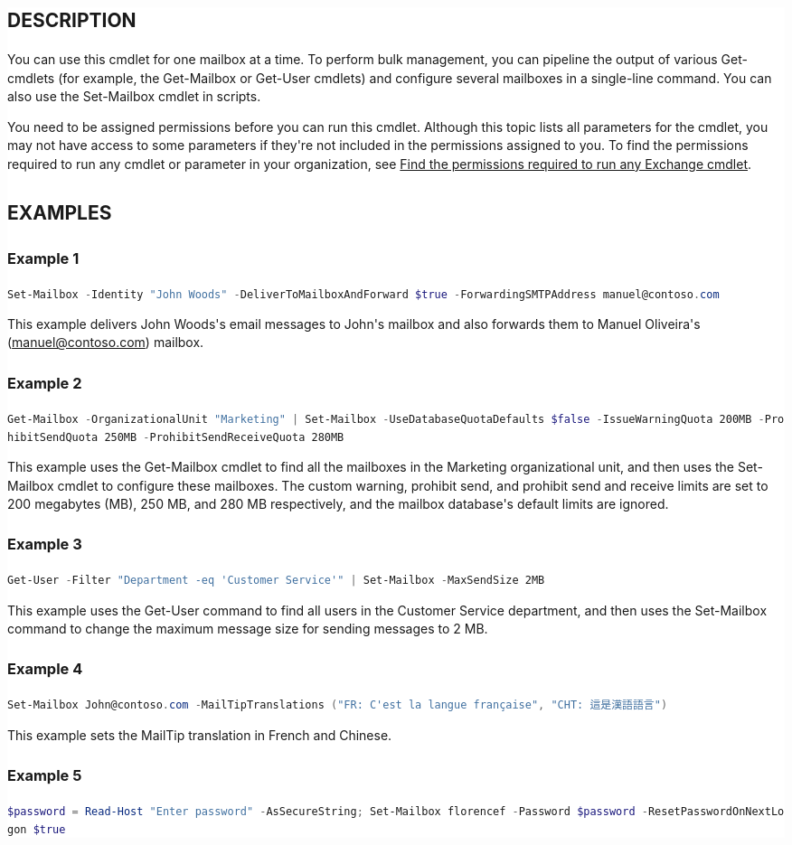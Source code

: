 ## DESCRIPTION
You can use this cmdlet for one mailbox at a time. To perform bulk management, you can pipeline the output of various Get- cmdlets (for example, the Get-Mailbox or Get-User cmdlets) and configure several mailboxes in a single-line command. You can also use the Set-Mailbox cmdlet in scripts.

You need to be assigned permissions before you can run this cmdlet. Although this topic lists all parameters for the cmdlet, you may not have access to some parameters if they're not included in the permissions assigned to you. To find the permissions required to run any cmdlet or parameter in your organization, see [Find the permissions required to run any Exchange cmdlet](https://docs.microsoft.com/powershell/exchange/exchange-server/find-exchange-cmdlet-permissions).

## EXAMPLES

### Example 1
```powershell
Set-Mailbox -Identity "John Woods" -DeliverToMailboxAndForward $true -ForwardingSMTPAddress manuel@contoso.com
```

This example delivers John Woods's email messages to John's mailbox and also forwards them to Manuel Oliveira's (manuel@contoso.com) mailbox.

### Example 2
```powershell
Get-Mailbox -OrganizationalUnit "Marketing" | Set-Mailbox -UseDatabaseQuotaDefaults $false -IssueWarningQuota 200MB -ProhibitSendQuota 250MB -ProhibitSendReceiveQuota 280MB
```

This example uses the Get-Mailbox cmdlet to find all the mailboxes in the Marketing organizational unit, and then uses the Set-Mailbox cmdlet to configure these mailboxes. The custom warning, prohibit send, and prohibit send and receive limits are set to 200 megabytes (MB), 250 MB, and 280 MB respectively, and the mailbox database's default limits are ignored.

### Example 3
```powershell
Get-User -Filter "Department -eq 'Customer Service'" | Set-Mailbox -MaxSendSize 2MB
```

This example uses the Get-User command to find all users in the Customer Service department, and then uses the Set-Mailbox command to change the maximum message size for sending messages to 2 MB.

### Example 4
```powershell
Set-Mailbox John@contoso.com -MailTipTranslations ("FR: C'est la langue française", "CHT: 這是漢語語言")
```

This example sets the MailTip translation in French and Chinese.

### Example 5
```powershell
$password = Read-Host "Enter password" -AsSecureString; Set-Mailbox florencef -Password $password -ResetPasswordOnNextLogon $true
```
